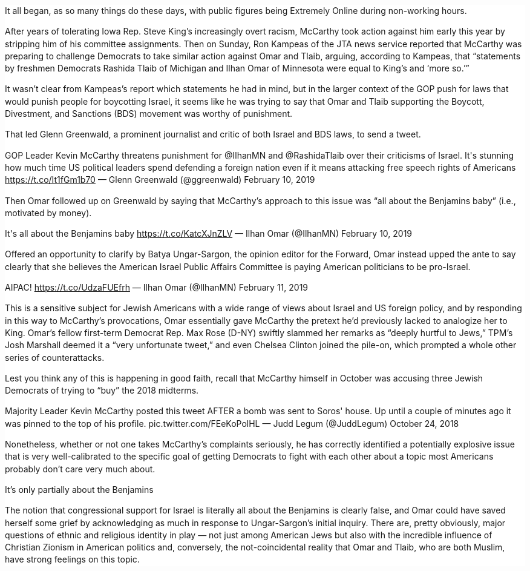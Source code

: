 It all began, as so many things do these days, with public figures being Extremely Online during non-working hours.

After years of tolerating Iowa Rep. Steve King’s increasingly overt racism, McCarthy took action against him early this year by stripping him of his committee assignments. Then on Sunday, Ron Kampeas of the JTA news service reported that McCarthy was preparing to challenge Democrats to take similar action against Omar and Tlaib, arguing, according to Kampeas, that “statements by freshmen Democrats Rashida Tlaib of Michigan and Ilhan Omar of Minnesota were equal to King’s and ‘more so.’”

It wasn’t clear from Kampeas’s report which statements he had in mind, but in the larger context of the GOP push for laws that would punish people for boycotting Israel, it seems like he was trying to say that Omar and Tlaib supporting the Boycott, Divestment, and Sanctions (BDS) movement was worthy of punishment.

That led Glenn Greenwald, a prominent journalist and critic of both Israel and BDS laws, to send a tweet.

GOP Leader Kevin McCarthy threatens punishment for @IlhanMN and @RashidaTlaib over their criticisms of Israel. It's stunning how much time US political leaders spend defending a foreign nation even if it means attacking free speech rights of Americans https://t.co/It1fGm1b70
— Glenn Greenwald (@ggreenwald) February 10, 2019

Then Omar followed up on Greenwald by saying that McCarthy’s approach to this issue was “all about the Benjamins baby” (i.e., motivated by money).

It's all about the Benjamins baby https://t.co/KatcXJnZLV
— Ilhan Omar (@IlhanMN) February 10, 2019

Offered an opportunity to clarify by Batya Ungar-Sargon, the opinion editor for the Forward, Omar instead upped the ante to say clearly that she believes the American Israel Public Affairs Committee is paying American politicians to be pro-Israel.

AIPAC! https://t.co/UdzaFUEfrh
— Ilhan Omar (@IlhanMN) February 11, 2019

This is a sensitive subject for Jewish Americans with a wide range of views about Israel and US foreign policy, and by responding in this way to McCarthy’s provocations, Omar essentially gave McCarthy the pretext he’d previously lacked to analogize her to King. Omar’s fellow first-term Democrat Rep. Max Rose (D-NY) swiftly slammed her remarks as “deeply hurtful to Jews,” TPM’s Josh Marshall deemed it a “very unfortunate tweet,” and even Chelsea Clinton joined the pile-on, which prompted a whole other series of counterattacks.

Lest you think any of this is happening in good faith, recall that McCarthy himself in October was accusing three Jewish Democrats of trying to “buy” the 2018 midterms.

Majority Leader Kevin McCarthy posted this tweet AFTER a bomb was sent to Soros' house. Up until a couple of minutes ago it was pinned to the top of his profile. pic.twitter.com/FEeKoPolHL
— Judd Legum (@JuddLegum) October 24, 2018

Nonetheless, whether or not one takes McCarthy’s complaints seriously, he has correctly identified a potentially explosive issue that is very well-calibrated to the specific goal of getting Democrats to fight with each other about a topic most Americans probably don’t care very much about.

It’s only partially about the Benjamins

The notion that congressional support for Israel is literally all about the Benjamins is clearly false, and Omar could have saved herself some grief by acknowledging as much in response to Ungar-Sargon’s initial inquiry. There are, pretty obviously, major questions of ethnic and religious identity in play — not just among American Jews but also with the incredible influence of Christian Zionism in American politics and, conversely, the not-coincidental reality that Omar and Tlaib, who are both Muslim, have strong feelings on this topic.
